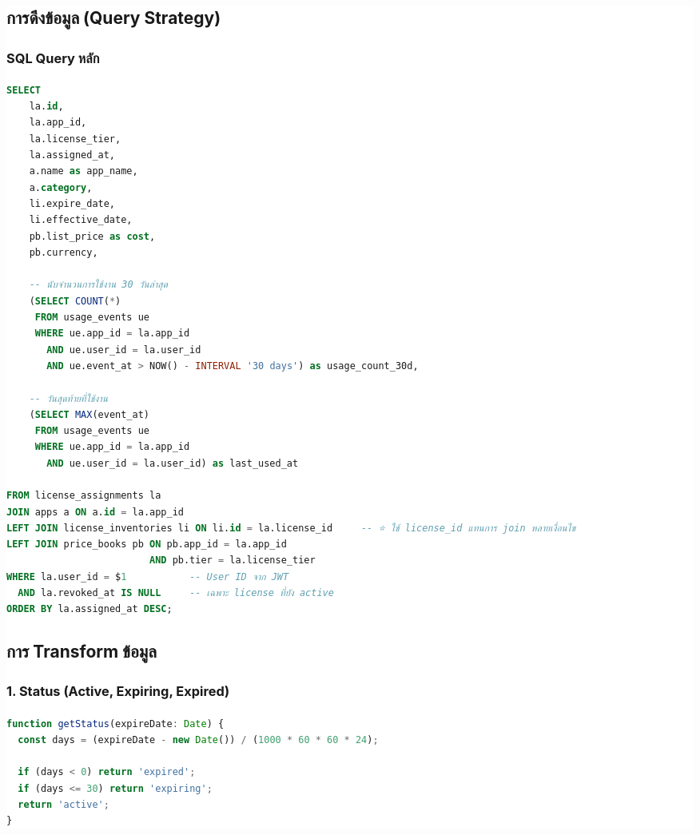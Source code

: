 ## การดึงข้อมูล (Query Strategy)

### SQL Query หลัก
```sql
SELECT 
    la.id,
    la.app_id,
    la.license_tier,
    la.assigned_at,
    a.name as app_name,
    a.category,
    li.expire_date,
    li.effective_date,
    pb.list_price as cost,
    pb.currency,
    
    -- นับจำนวนการใช้งาน 30 วันล่าสุด
    (SELECT COUNT(*) 
     FROM usage_events ue 
     WHERE ue.app_id = la.app_id 
       AND ue.user_id = la.user_id 
       AND ue.event_at > NOW() - INTERVAL '30 days') as usage_count_30d,
    
    -- วันสุดท้ายที่ใช้งาน
    (SELECT MAX(event_at) 
     FROM usage_events ue 
     WHERE ue.app_id = la.app_id 
       AND ue.user_id = la.user_id) as last_used_at

FROM license_assignments la
JOIN apps a ON a.id = la.app_id
LEFT JOIN license_inventories li ON li.id = la.license_id     -- ⭐ ใช้ license_id แทนการ join หลายเงื่อนไข
LEFT JOIN price_books pb ON pb.app_id = la.app_id 
                         AND pb.tier = la.license_tier
WHERE la.user_id = $1           -- User ID จาก JWT
  AND la.revoked_at IS NULL     -- เฉพาะ license ที่ยัง active
ORDER BY la.assigned_at DESC;
```

## การ Transform ข้อมูล

### 1. Status (Active, Expiring, Expired)
```typescript
function getStatus(expireDate: Date) {
  const days = (expireDate - new Date()) / (1000 * 60 * 60 * 24);
  
  if (days < 0) return 'expired';
  if (days <= 30) return 'expiring';
  return 'active';
}
```
